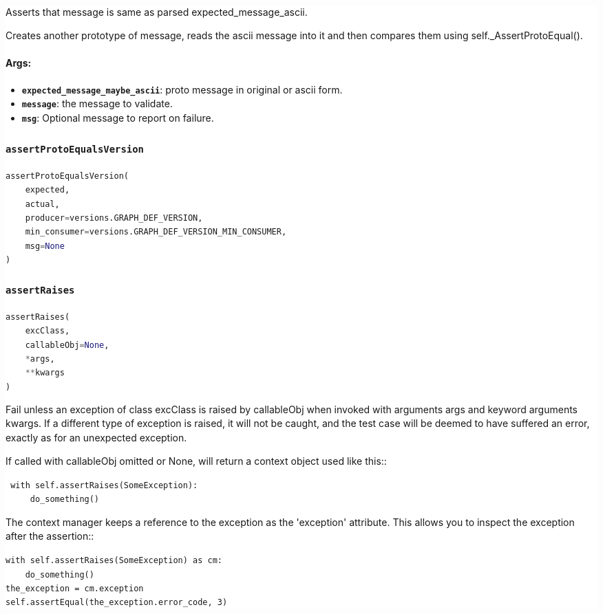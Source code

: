 Asserts that message is same as parsed expected_message_ascii.

Creates another prototype of message, reads the ascii message into it and
then compares them using self._AssertProtoEqual().

#### Args:

* <b>`expected_message_maybe_ascii`</b>: proto message in original or ascii form.
* <b>`message`</b>: the message to validate.
* <b>`msg`</b>: Optional message to report on failure.

<h3 id="assertProtoEqualsVersion"><code>assertProtoEqualsVersion</code></h3>

``` python
assertProtoEqualsVersion(
    expected,
    actual,
    producer=versions.GRAPH_DEF_VERSION,
    min_consumer=versions.GRAPH_DEF_VERSION_MIN_CONSUMER,
    msg=None
)
```



<h3 id="assertRaises"><code>assertRaises</code></h3>

``` python
assertRaises(
    excClass,
    callableObj=None,
    *args,
    **kwargs
)
```

Fail unless an exception of class excClass is raised
by callableObj when invoked with arguments args and keyword
arguments kwargs. If a different type of exception is
raised, it will not be caught, and the test case will be
deemed to have suffered an error, exactly as for an
unexpected exception.

If called with callableObj omitted or None, will return a
context object used like this::

     with self.assertRaises(SomeException):
         do_something()

The context manager keeps a reference to the exception as
the 'exception' attribute. This allows you to inspect the
exception after the assertion::

    with self.assertRaises(SomeException) as cm:
        do_something()
    the_exception = cm.exception
    self.assertEqual(the_exception.error_code, 3)
